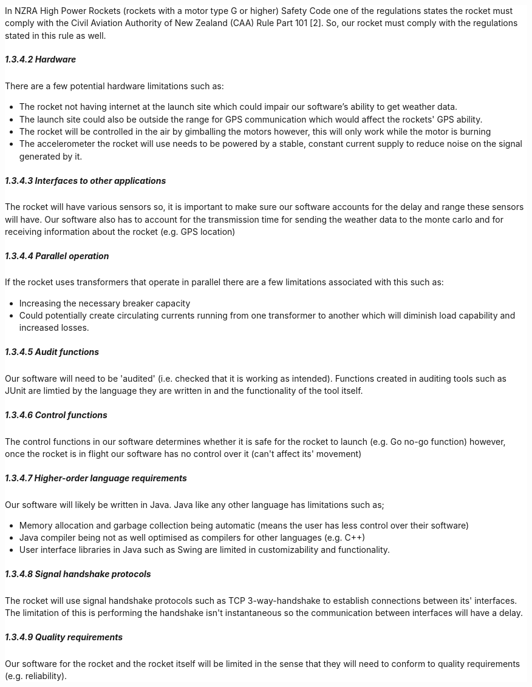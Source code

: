 In NZRA High Power Rockets (rockets with a motor type G or higher) Safety Code one of the regulations states the rocket must comply with the Civil Aviation Authority of New Zealand (CAA) Rule Part 101 [2]. So, our rocket must comply with the regulations stated in this rule as well.

##### 1.3.4.2 Hardware
There are a few potential hardware limitations such as:

*   The rocket not having internet at the launch site which could impair our software’s ability to get weather data.
*   The launch site could also be outside the range for GPS communication which would affect the rockets' GPS ability.
*   The rocket will be controlled in the air by gimballing the motors however, this will only work while the motor is burning
*   The accelerometer the rocket will use needs to be powered by a stable, constant current supply to reduce noise on the signal generated by it.

##### 1.3.4.3 Interfaces to other applications
The rocket will have various sensors so, it is important to make sure our software accounts for the delay and range these sensors will have. Our software also has to account for the transmission time for sending the weather data to the monte carlo and for receiving information about the rocket (e.g. GPS location)

##### 1.3.4.4 Parallel operation
If the rocket uses transformers that operate in parallel there are a few limitations associated with this such as:
*   Increasing the necessary breaker capacity
*   Could potentially create circulating currents running from one transformer to another which will diminish load capability and increased losses.

##### 1.3.4.5 Audit functions
Our software will need to be 'audited' (i.e. checked that it is working as intended). Functions created in auditing tools such as JUnit are limtied by the language they are written in and the functionality of the tool itself.

##### 1.3.4.6 Control functions
The control functions in our software determines whether it is safe for the rocket to launch (e.g. Go no-go function) however, once the rocket is in flight our software has no control over it (can't affect its' movement)

##### 1.3.4.7 Higher-order language requirements
Our software will likely be written in Java. Java like any other language has limitations such as;
*   Memory allocation and garbage collection being automatic (means the user has less control over their software)
*   Java compiler being not as well optimised as compilers for other languages (e.g. C++)
*   User interface libraries in Java such as Swing are limited in customizability and functionality.

##### 1.3.4.8 Signal handshake protocols
The rocket will use signal handshake protocols such as TCP 3-way-handshake to establish connections between its' interfaces. The limitation of this is performing the handshake isn't instantaneous so the communication between interfaces will have a delay.

##### 1.3.4.9 Quality requirements
Our software for the rocket and the rocket itself will be limited in the sense that they will need to conform to quality requirements (e.g. reliability).
